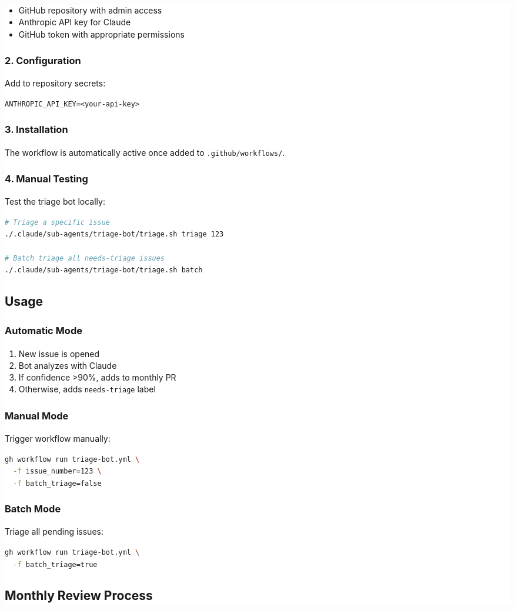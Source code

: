 - GitHub repository with admin access
- Anthropic API key for Claude
- GitHub token with appropriate permissions

### 2. Configuration

Add to repository secrets:
```
ANTHROPIC_API_KEY=<your-api-key>
```

### 3. Installation

The workflow is automatically active once added to `.github/workflows/`.

### 4. Manual Testing

Test the triage bot locally:
```bash
# Triage a specific issue
./.claude/sub-agents/triage-bot/triage.sh triage 123

# Batch triage all needs-triage issues
./.claude/sub-agents/triage-bot/triage.sh batch
```

## Usage

### Automatic Mode

1. New issue is opened
2. Bot analyzes with Claude
3. If confidence >90%, adds to monthly PR
4. Otherwise, adds `needs-triage` label

### Manual Mode

Trigger workflow manually:
```bash
gh workflow run triage-bot.yml \
  -f issue_number=123 \
  -f batch_triage=false
```

### Batch Mode

Triage all pending issues:
```bash
gh workflow run triage-bot.yml \
  -f batch_triage=true
```

## Monthly Review Process
